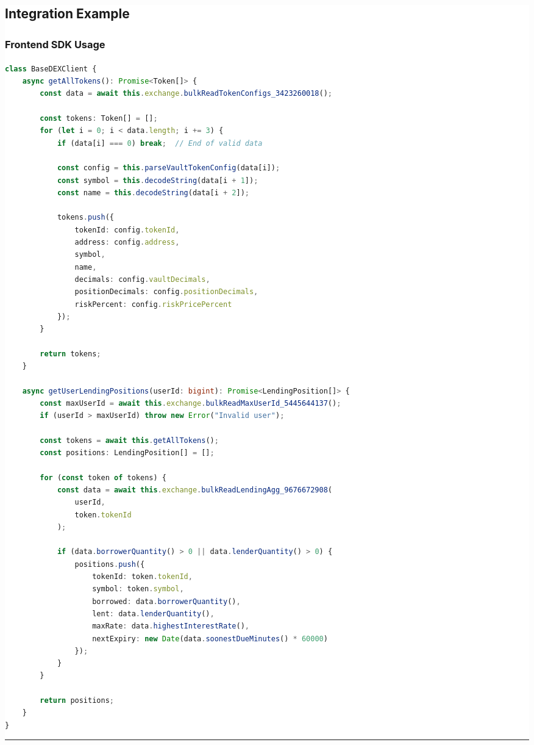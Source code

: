 
## **Integration Example**

### **Frontend SDK Usage**

```typescript
class BaseDEXClient {
    async getAllTokens(): Promise<Token[]> {
        const data = await this.exchange.bulkReadTokenConfigs_3423260018();
        
        const tokens: Token[] = [];
        for (let i = 0; i < data.length; i += 3) {
            if (data[i] === 0) break;  // End of valid data
            
            const config = this.parseVaultTokenConfig(data[i]);
            const symbol = this.decodeString(data[i + 1]);
            const name = this.decodeString(data[i + 2]);
            
            tokens.push({
                tokenId: config.tokenId,
                address: config.address,
                symbol,
                name,
                decimals: config.vaultDecimals,
                positionDecimals: config.positionDecimals,
                riskPercent: config.riskPricePercent
            });
        }
        
        return tokens;
    }
    
    async getUserLendingPositions(userId: bigint): Promise<LendingPosition[]> {
        const maxUserId = await this.exchange.bulkReadMaxUserId_5445644137();
        if (userId > maxUserId) throw new Error("Invalid user");
        
        const tokens = await this.getAllTokens();
        const positions: LendingPosition[] = [];
        
        for (const token of tokens) {
            const data = await this.exchange.bulkReadLendingAgg_9676672908(
                userId, 
                token.tokenId
            );
            
            if (data.borrowerQuantity() > 0 || data.lenderQuantity() > 0) {
                positions.push({
                    tokenId: token.tokenId,
                    symbol: token.symbol,
                    borrowed: data.borrowerQuantity(),
                    lent: data.lenderQuantity(),
                    maxRate: data.highestInterestRate(),
                    nextExpiry: new Date(data.soonestDueMinutes() * 60000)
                });
            }
        }
        
        return positions;
    }
}
```

---